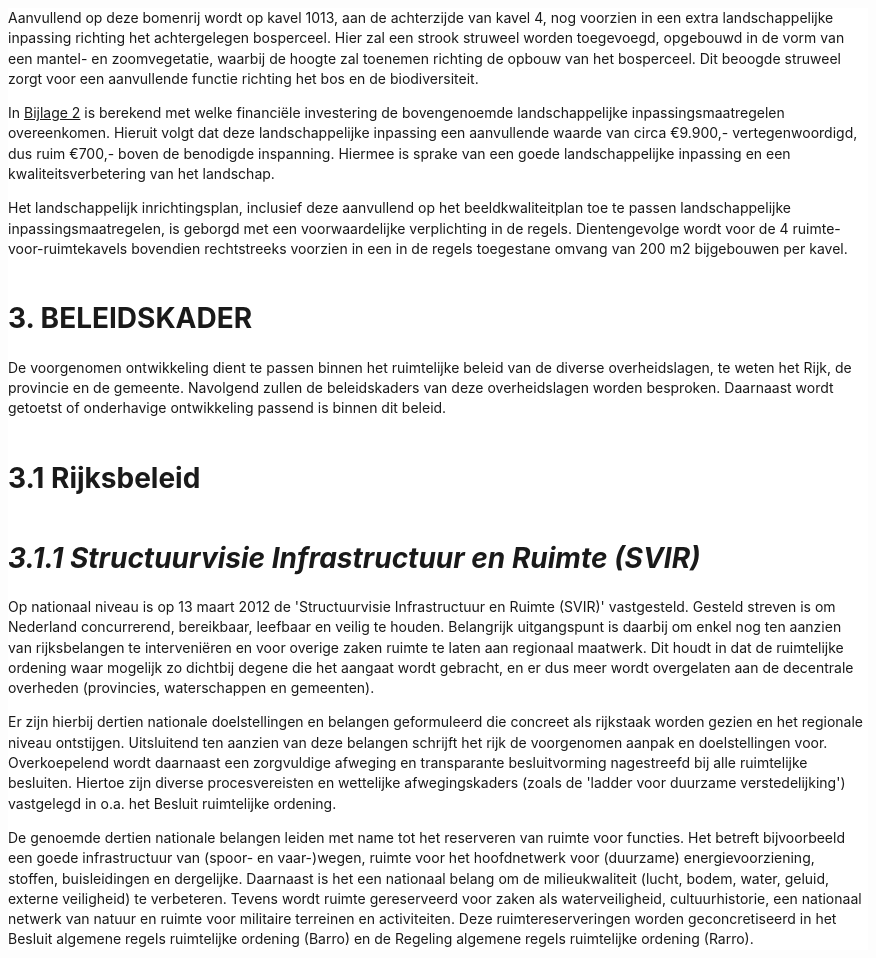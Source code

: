 Aanvullend op deze bomenrij wordt op kavel 1013, aan de achterzijde van kavel 4, nog voorzien in een extra landschappelijke inpassing richting het achtergelegen bosperceel. Hier zal een strook struweel worden toegevoegd, opgebouwd in de vorm van een mantel- en zoomvegetatie, waarbij de hoogte zal toenemen richting de opbouw van het bosperceel. Dit beoogde struweel zorgt voor een aanvullende functie richting het bos en de biodiversiteit.

In [Bijlage 2](#page-62-3) is berekend met welke financiële investering de bovengenoemde landschappelijke inpassingsmaatregelen overeenkomen. Hieruit volgt dat deze landschappelijke inpassing een aanvullende waarde van circa €9.900,- vertegenwoordigd, dus ruim €700,- boven de benodigde inspanning. Hiermee is sprake van een goede landschappelijke inpassing en een kwaliteitsverbetering van het landschap.

Het landschappelijk inrichtingsplan, inclusief deze aanvullend op het beeldkwaliteitplan toe te passen landschappelijke inpassingsmaatregelen, is geborgd met een voorwaardelijke verplichting in de regels. Dientengevolge wordt voor de 4 ruimte-voor-ruimtekavels bovendien rechtstreeks voorzien in een in de regels toegestane omvang van 200 m2 bijgebouwen per kavel.

# <span id="page-15-0"></span>**3. BELEIDSKADER**

De voorgenomen ontwikkeling dient te passen binnen het ruimtelijke beleid van de diverse overheidslagen, te weten het Rijk, de provincie en de gemeente. Navolgend zullen de beleidskaders van deze overheidslagen worden besproken. Daarnaast wordt getoetst of onderhavige ontwikkeling passend is binnen dit beleid.

# <span id="page-15-1"></span>**3.1 Rijksbeleid**

# <span id="page-15-2"></span>*3.1.1 Structuurvisie Infrastructuur en Ruimte (SVIR)*

Op nationaal niveau is op 13 maart 2012 de 'Structuurvisie Infrastructuur en Ruimte (SVIR)' vastgesteld. Gesteld streven is om Nederland concurrerend, bereikbaar, leefbaar en veilig te houden. Belangrijk uitgangspunt is daarbij om enkel nog ten aanzien van rijksbelangen te interveniëren en voor overige zaken ruimte te laten aan regionaal maatwerk. Dit houdt in dat de ruimtelijke ordening waar mogelijk zo dichtbij degene die het aangaat wordt gebracht, en er dus meer wordt overgelaten aan de decentrale overheden (provincies, waterschappen en gemeenten).

Er zijn hierbij dertien nationale doelstellingen en belangen geformuleerd die concreet als rijkstaak worden gezien en het regionale niveau ontstijgen. Uitsluitend ten aanzien van deze belangen schrijft het rijk de voorgenomen aanpak en doelstellingen voor. Overkoepelend wordt daarnaast een zorgvuldige afweging en transparante besluitvorming nagestreefd bij alle ruimtelijke besluiten. Hiertoe zijn diverse procesvereisten en wettelijke afwegingskaders (zoals de 'ladder voor duurzame verstedelijking') vastgelegd in o.a. het Besluit ruimtelijke ordening.

De genoemde dertien nationale belangen leiden met name tot het reserveren van ruimte voor functies. Het betreft bijvoorbeeld een goede infrastructuur van (spoor- en vaar-)wegen, ruimte voor het hoofdnetwerk voor (duurzame) energievoorziening, stoffen, buisleidingen en dergelijke. Daarnaast is het een nationaal belang om de milieukwaliteit (lucht, bodem, water, geluid, externe veiligheid) te verbeteren. Tevens wordt ruimte gereserveerd voor zaken als waterveiligheid, cultuurhistorie, een nationaal netwerk van natuur en ruimte voor militaire terreinen en activiteiten. Deze ruimtereserveringen worden geconcretiseerd in het Besluit algemene regels ruimtelijke ordening (Barro) en de Regeling algemene regels ruimtelijke ordening (Rarro).
